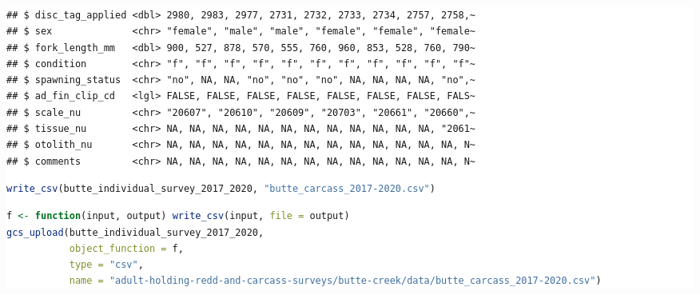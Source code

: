     ## $ disc_tag_applied <dbl> 2980, 2983, 2977, 2731, 2732, 2733, 2734, 2757, 2758,~
    ## $ sex              <chr> "female", "male", "male", "female", "female", "female~
    ## $ fork_length_mm   <dbl> 900, 527, 878, 570, 555, 760, 960, 853, 528, 760, 790~
    ## $ condition        <chr> "f", "f", "f", "f", "f", "f", "f", "f", "f", "f", "f"~
    ## $ spawning_status  <chr> "no", NA, NA, "no", "no", "no", NA, NA, NA, NA, "no",~
    ## $ ad_fin_clip_cd   <lgl> FALSE, FALSE, FALSE, FALSE, FALSE, FALSE, FALSE, FALS~
    ## $ scale_nu         <chr> "20607", "20610", "20609", "20703", "20661", "20660",~
    ## $ tissue_nu        <chr> NA, NA, NA, NA, NA, NA, NA, NA, NA, NA, NA, NA, "2061~
    ## $ otolith_nu       <chr> NA, NA, NA, NA, NA, NA, NA, NA, NA, NA, NA, NA, NA, N~
    ## $ comments         <chr> NA, NA, NA, NA, NA, NA, NA, NA, NA, NA, NA, NA, NA, N~

``` r
write_csv(butte_individual_survey_2017_2020, "butte_carcass_2017-2020.csv")
```

``` r
f <- function(input, output) write_csv(input, file = output)
gcs_upload(butte_individual_survey_2017_2020,
           object_function = f,
           type = "csv",
           name = "adult-holding-redd-and-carcass-surveys/butte-creek/data/butte_carcass_2017-2020.csv")
```
